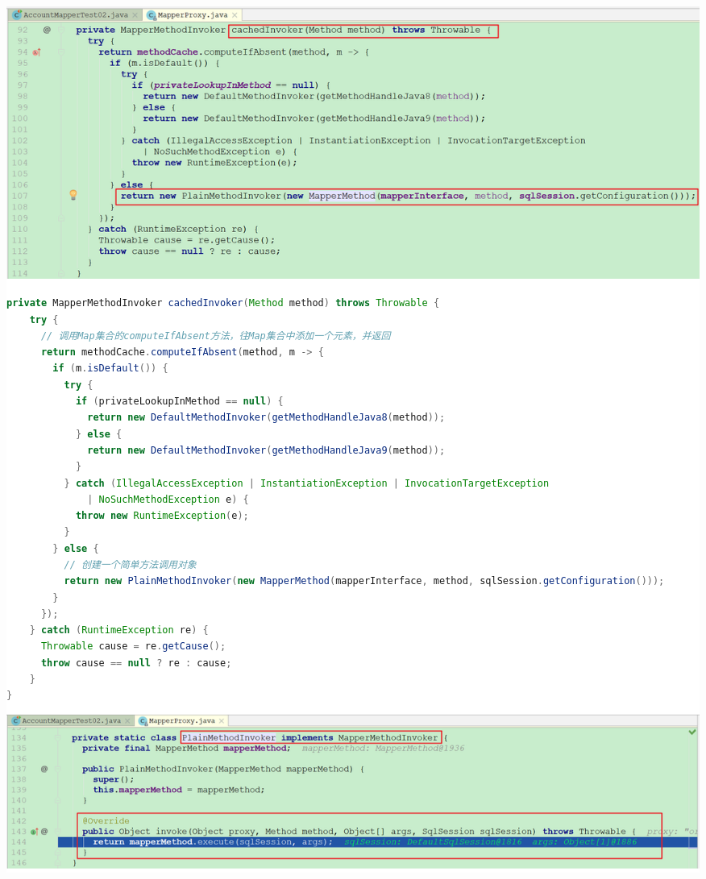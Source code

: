   ![1589499233410](assets/1589499233410.png) 

  ```java
  private MapperMethodInvoker cachedInvoker(Method method) throws Throwable {
      try {
        // 调用Map集合的computeIfAbsent方法，往Map集合中添加一个元素，并返回
        return methodCache.computeIfAbsent(method, m -> {
          if (m.isDefault()) {
            try {
              if (privateLookupInMethod == null) {
                return new DefaultMethodInvoker(getMethodHandleJava8(method));
              } else {
                return new DefaultMethodInvoker(getMethodHandleJava9(method));
              }
            } catch (IllegalAccessException | InstantiationException | InvocationTargetException
                | NoSuchMethodException e) {
              throw new RuntimeException(e);
            }
          } else {
            // 创建一个简单方法调用对象
            return new PlainMethodInvoker(new MapperMethod(mapperInterface, method, sqlSession.getConfiguration()));
          }
        });
      } catch (RuntimeException re) {
        Throwable cause = re.getCause();
        throw cause == null ? re : cause;
      }
  }
  ```

  ![1589499317161](assets/1589499317161.png) 

